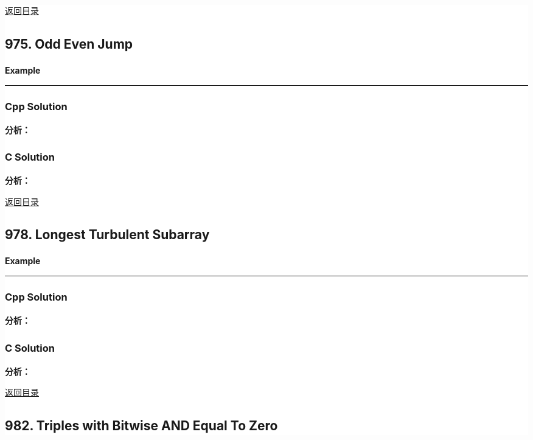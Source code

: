[返回目录](#968)

## 975. Odd Even Jump

**Example**

```

```

---

### Cpp Solution
**分析：**

```cpp

```

### C Solution
**分析：**

```c

```

[返回目录](#975)

## 978. Longest Turbulent Subarray

**Example**

```

```

---

### Cpp Solution
**分析：**

```cpp

```

### C Solution
**分析：**

```c

```

[返回目录](#978)

## 982. Triples with Bitwise AND Equal To Zero
